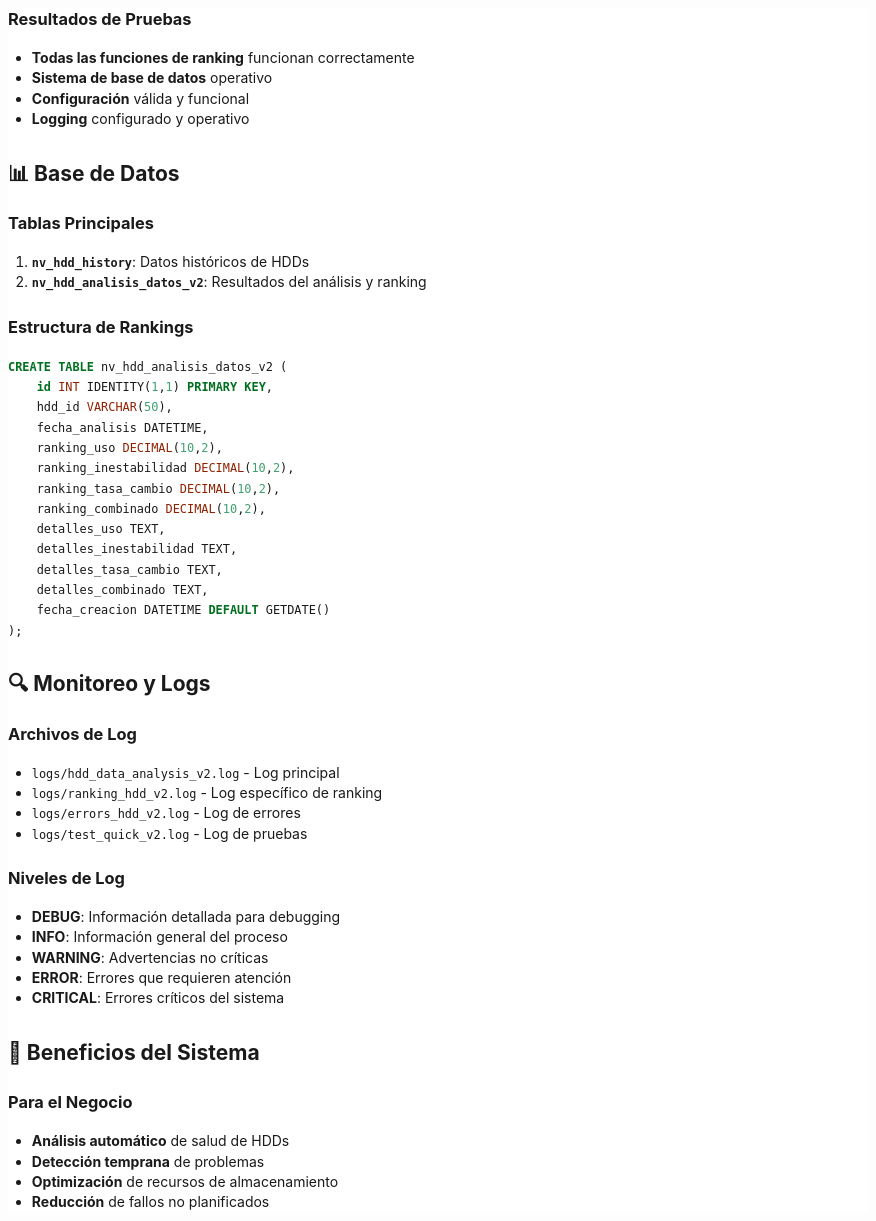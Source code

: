 ### Resultados de Pruebas
- **Todas las funciones de ranking** funcionan correctamente
- **Sistema de base de datos** operativo
- **Configuración** válida y funcional
- **Logging** configurado y operativo

## 📊 Base de Datos

### Tablas Principales
1. **`nv_hdd_history`**: Datos históricos de HDDs
2. **`nv_hdd_analisis_datos_v2`**: Resultados del análisis y ranking

### Estructura de Rankings
```sql
CREATE TABLE nv_hdd_analisis_datos_v2 (
    id INT IDENTITY(1,1) PRIMARY KEY,
    hdd_id VARCHAR(50),
    fecha_analisis DATETIME,
    ranking_uso DECIMAL(10,2),
    ranking_inestabilidad DECIMAL(10,2),
    ranking_tasa_cambio DECIMAL(10,2),
    ranking_combinado DECIMAL(10,2),
    detalles_uso TEXT,
    detalles_inestabilidad TEXT,
    detalles_tasa_cambio TEXT,
    detalles_combinado TEXT,
    fecha_creacion DATETIME DEFAULT GETDATE()
);
```

## 🔍 Monitoreo y Logs

### Archivos de Log
- `logs/hdd_data_analysis_v2.log` - Log principal
- `logs/ranking_hdd_v2.log` - Log específico de ranking
- `logs/errors_hdd_v2.log` - Log de errores
- `logs/test_quick_v2.log` - Log de pruebas

### Niveles de Log
- **DEBUG**: Información detallada para debugging
- **INFO**: Información general del proceso
- **WARNING**: Advertencias no críticas
- **ERROR**: Errores que requieren atención
- **CRITICAL**: Errores críticos del sistema

## 🎯 Beneficios del Sistema

### Para el Negocio
- **Análisis automático** de salud de HDDs
- **Detección temprana** de problemas
- **Optimización** de recursos de almacenamiento
- **Reducción** de fallos no planificados
